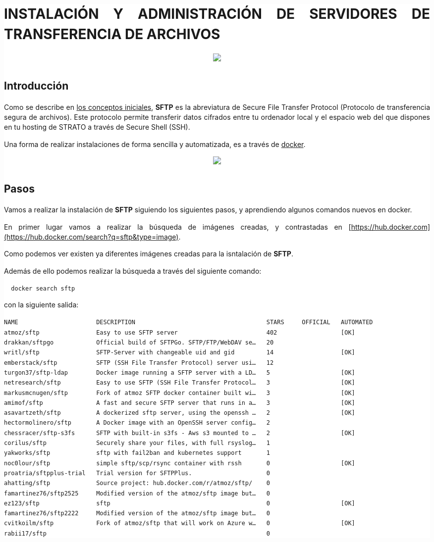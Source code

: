 <div align="justify">

# INSTALACIÓN Y ADMINISTRACIÓN DE SERVIDORES DE TRANSFERENCIA DE ARCHIVOS

<div align="center">
  <img src="https://ugeek.github.io/blog/images-blog/sftp.png" width="200px" >
</div>


## Introducción

  Como se describe en [los conceptos iniciales](../README.md), __SFTP__ es la abreviatura de Secure File Transfer Protocol (Protocolo de transferencia segura de archivos). Este protocolo permite transferir datos cifrados entre tu ordenador local y el espacio web del que dispones en tu hosting de STRATO a través de Secure Shell (SSH).

  Una forma de realizar instalaciones de forma sencilla y automatizada, es a través de [docker](https://www.docker.com/).

  <div align="center">
    <img src="https://www.docker.com/sites/default/files/d8/styles/large/public/2021-08/Moby-run.png?itok=oGhAc1XC" width="400px" >
  </div>

## Pasos

  Vamos a realizar la instalación de __SFTP__ siguiendo los siguientes pasos, y aprendiendo algunos comandos nuevos en docker.

  En primer lugar vamos a realizar la búsqueda de imágenes creadas, y contrastadas en [https://hub.docker.com](https://hub.docker.com/search?q=sftp&type=image).

  Como podemos ver existen ya diferentes imágenes creadas para la isntalación de __SFTP__.

  Además de ello podemos realizar la búsqueda a través del siguiente comando:

  ```console
    docker search sftp
  ```
  con la siguiente salida:

  ```console
NAME                      DESCRIPTION                                     STARS     OFFICIAL   AUTOMATED
atmoz/sftp                Easy to use SFTP server                         402                  [OK]
drakkan/sftpgo            Official build of SFTPGo. SFTP/FTP/WebDAV se…   20                   
writl/sftp                SFTP-Server with changeable uid and gid         14                   [OK]
emberstack/sftp           SFTP (SSH File Transfer Protocol) server usi…   12                   
turgon37/sftp-ldap        Docker image running a SFTP server with a LD…   5                    [OK]
netresearch/sftp          Easy to use SFTP (SSH File Transfer Protocol…   3                    [OK]
markusmcnugen/sftp        Fork of atmoz SFTP docker container built wi…   3                    [OK]
amimof/sftp               A fast and secure SFTP server that runs in a…   3                    [OK]
asavartzeth/sftp          A dockerized sftp server, using the openssh …   2                    [OK]
hectormolinero/sftp       A Docker image with an OpenSSH server config…   2                    
chessracer/sftp-s3fs      SFTP with built-in s3fs - Aws s3 mounted to …   2                    [OK]
corilus/sftp              Securely share your files, with full rsyslog…   1                    
yakworks/sftp             sftp with fail2ban and kubernetes support       1                    
noc0lour/sftp             simple sftp/scp/rsync container with rssh       0                    [OK]
proatria/sftpplus-trial   Trial version for SFTPPlus.                     0                    
ahatting/sftp             Source project: hub.docker.com/r/atmoz/sftp/    0                    
famartinez76/sftp2525     Modified version of the atmoz/sftp image but…   0                    
ez123/sftp                sftp                                            0                    [OK]
famartinez76/sftp2222     Modified version of the atmoz/sftp image but…   0                    
cvitkoilm/sftp            Fork of atmoz/sftp that will work on Azure w…   0                    [OK]
rabii17/sftp                                                              0                    
  ```